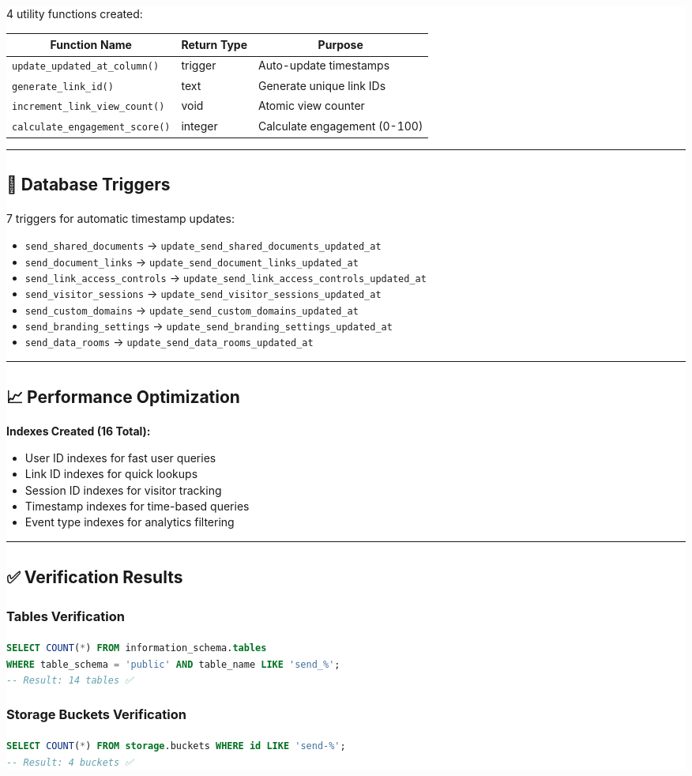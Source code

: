 4 utility functions created:

| Function Name | Return Type | Purpose |
|---------------|-------------|---------|
| `update_updated_at_column()` | trigger | Auto-update timestamps |
| `generate_link_id()` | text | Generate unique link IDs |
| `increment_link_view_count()` | void | Atomic view counter |
| `calculate_engagement_score()` | integer | Calculate engagement (0-100) |

---

## 🔄 Database Triggers

7 triggers for automatic timestamp updates:

- `send_shared_documents` → `update_send_shared_documents_updated_at`
- `send_document_links` → `update_send_document_links_updated_at`
- `send_link_access_controls` → `update_send_link_access_controls_updated_at`
- `send_visitor_sessions` → `update_send_visitor_sessions_updated_at`
- `send_custom_domains` → `update_send_custom_domains_updated_at`
- `send_branding_settings` → `update_send_branding_settings_updated_at`
- `send_data_rooms` → `update_send_data_rooms_updated_at`

---

## 📈 Performance Optimization

**Indexes Created (16 Total):**

- User ID indexes for fast user queries
- Link ID indexes for quick lookups
- Session ID indexes for visitor tracking
- Timestamp indexes for time-based queries
- Event type indexes for analytics filtering

---

## ✅ Verification Results

### Tables Verification
```sql
SELECT COUNT(*) FROM information_schema.tables 
WHERE table_schema = 'public' AND table_name LIKE 'send_%';
-- Result: 14 tables ✅
```

### Storage Buckets Verification
```sql
SELECT COUNT(*) FROM storage.buckets WHERE id LIKE 'send-%';
-- Result: 4 buckets ✅
```
